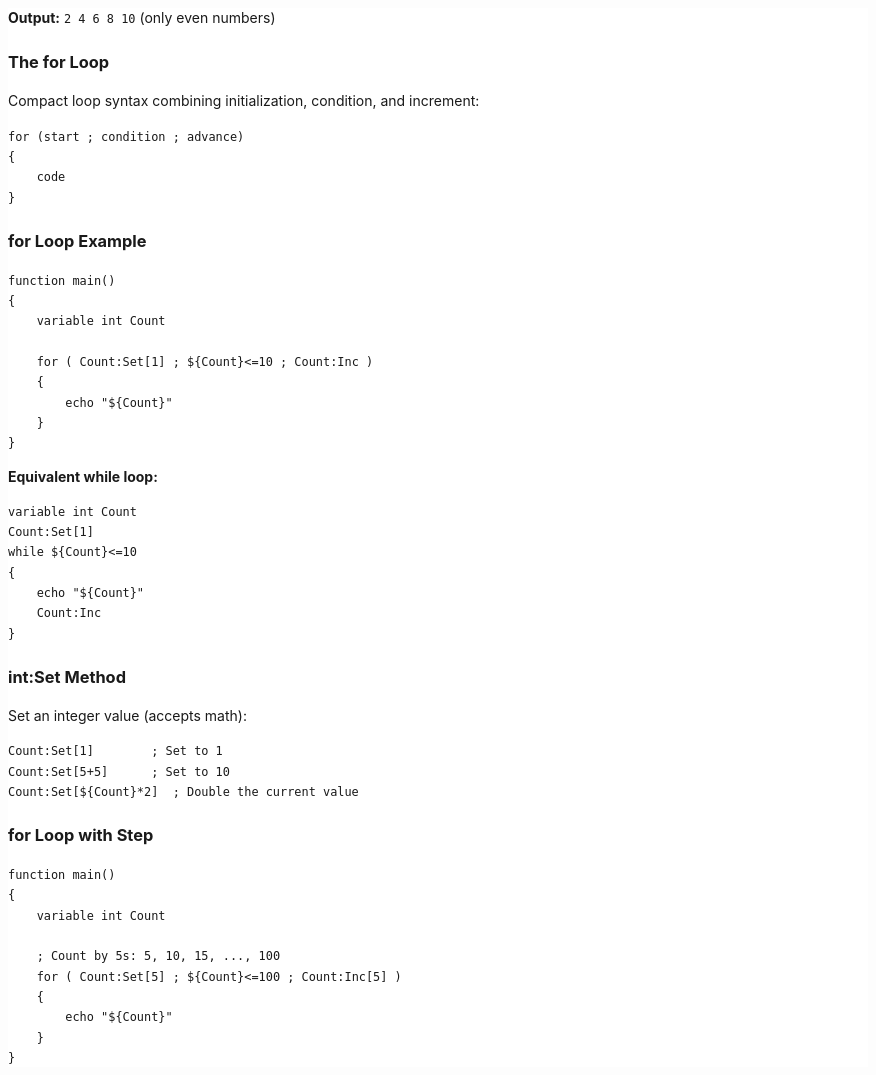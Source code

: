 **Output:** `2 4 6 8 10` (only even numbers)

### The for Loop

Compact loop syntax combining initialization, condition, and increment:

```lavishscript
for (start ; condition ; advance)
{
    code
}
```

### for Loop Example

```lavishscript
function main()
{
    variable int Count

    for ( Count:Set[1] ; ${Count}<=10 ; Count:Inc )
    {
        echo "${Count}"
    }
}
```

**Equivalent while loop:**
```lavishscript
variable int Count
Count:Set[1]
while ${Count}<=10
{
    echo "${Count}"
    Count:Inc
}
```

### int:Set Method

Set an integer value (accepts math):

```lavishscript
Count:Set[1]        ; Set to 1
Count:Set[5+5]      ; Set to 10
Count:Set[${Count}*2]  ; Double the current value
```

### for Loop with Step

```lavishscript
function main()
{
    variable int Count

    ; Count by 5s: 5, 10, 15, ..., 100
    for ( Count:Set[5] ; ${Count}<=100 ; Count:Inc[5] )
    {
        echo "${Count}"
    }
}
```
